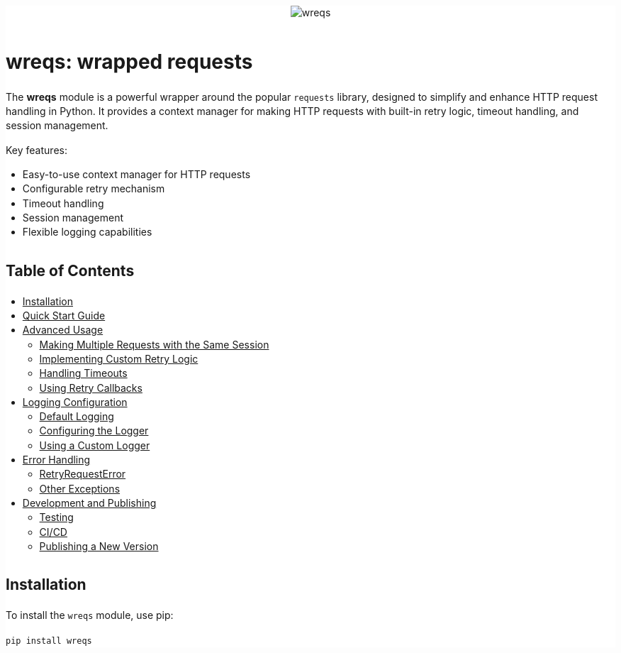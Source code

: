 <div align="center">
  <picture>
    <source media="(prefers-color-scheme: dark)" srcset="https://www.munozarturo.com/assets/wreqs/logo-github-dark.svg">
    <source media="(prefers-color-scheme: light)" srcset="https://www.munozarturo.com/assets/wreqs/logo-github-light.svg">
    <img alt="wreqs" src="https://www.munozarturo.com/assets/wreqs/logo-github-light.svg" width="50%" height="40%">
  </picture>
</div>


# wreqs: wrapped requests

The **wreqs** module is a powerful wrapper around the popular `requests` library, designed to simplify and enhance HTTP request handling in Python. It provides a context manager for making HTTP requests with built-in retry logic, timeout handling, and session management.

Key features:

- Easy-to-use context manager for HTTP requests
- Configurable retry mechanism
- Timeout handling
- Session management
- Flexible logging capabilities


## Table of Contents

- [Installation](#installation)
- [Quick Start Guide](#quick-start-guide)
- [Advanced Usage](#advanced-usage)
  - [Making Multiple Requests with the Same Session](#making-multiple-requests-with-the-same-session)
  - [Implementing Custom Retry Logic](#implementing-custom-retry-logic)
  - [Handling Timeouts](#handling-timeouts)
  - [Using Retry Callbacks](#using-retry-callbacks)
- [Logging Configuration](#logging-configuration)
  - [Default Logging](#default-logging)
  - [Configuring the Logger](#configuring-the-logger)
  - [Using a Custom Logger](#using-a-custom-logger)
- [Error Handling](#error-handling)
  - [RetryRequestError](#retryrequesterror)
  - [Other Exceptions](#other-exceptions)
- [Development and Publishing](#development-and-publishing)
  - [Testing](#testing)
  - [CI/CD](#cicd)
  - [Publishing a New Version](#publishing-a-new-version)

## Installation

To install the `wreqs` module, use pip:

```bash
pip install wreqs
```
